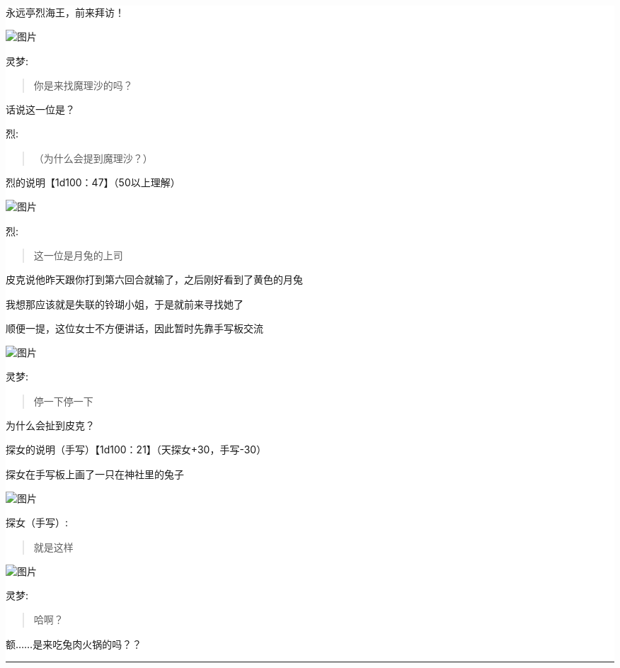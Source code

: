 永远亭烈海王，前来拜访！



![图片](http://tiebapic.baidu.com/forum/w%3D580/sign=d8cd63d8de177f3e1034fc0540cf3bb9/11a50df7905298227b0bc8adc0ca7bcb0a46d42e.jpg)

灵梦:
> 你是来找魔理沙的吗？

话说这一位是？

烈:
> （为什么会提到魔理沙？）

烈的说明【1d100：47】（50以上理解）

![图片](http://tiebapic.baidu.com/forum/w%3D580/sign=c2e72906c7160924dc25a213e407359b/6d01ed50352ac65c64222823ecf2b21192138ac5.jpg)

烈:
> 这一位是月兔的上司

皮克说他昨天跟你打到第六回合就输了，之后刚好看到了黄色的月兔

我想那应该就是失联的铃瑚小姐，于是就前来寻找她了

顺便一提，这位女士不方便讲话，因此暂时先靠手写板交流



![图片](http://tiebapic.baidu.com/forum/w%3D580/sign=6b5ab8879a1001e94e3c1407880f7b06/5dd3b719ebc4b7458b3f4678d8fc1e178b8215bf.jpg)

灵梦:
> 停一下停一下

为什么会扯到皮克？

探女的说明（手写）【1d100：21】（天探女+30，手写-30）

探女在手写板上画了一只在神社里的兔子

![图片](http://tiebapic.baidu.com/forum/w%3D580/sign=95a4aa467c600c33f079dec02a4d5134/ee94ccfcc3cec3fd02c4ce27c188d43f86942774.jpg)

探女（手写）:
> 就是这样

![图片](http://tiebapic.baidu.com/forum/w%3D580/sign=6501c0b2402c11dfded1bf2b53266255/cb04d558ccbf6c8187d22bb9ab3eb13532fa407b.jpg)

灵梦:
> 哈啊？

额……是来吃兔肉火锅的吗？？

----

